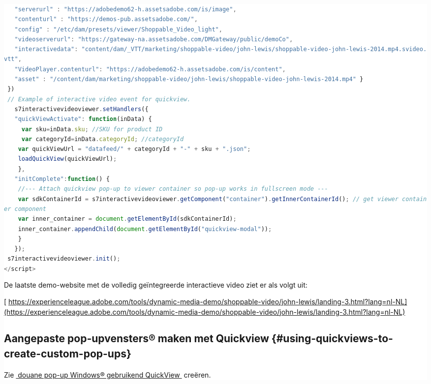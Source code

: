 ```javascript {.line-numbers}
   "serverurl" : "https://adobedemo62-h.assetsadobe.com/is/image",
   "contenturl" : "https://demos-pub.assetsadobe.com/",
   "config" : "/etc/dam/presets/viewer/Shoppable_Video_light",
   "videoserverurl": "https://gateway-na.assetsadobe.com/DMGateway/public/demoCo",
   "interactivedata": "content/dam/_VTT/marketing/shoppable-video/john-lewis/shoppable-video-john-lewis-2014.mp4.svideo.vtt",
   "VideoPlayer.contenturl": "https://adobedemo62-h.assetsadobe.com/is/content",
   "asset" : "/content/dam/marketing/shoppable-video/john-lewis/shoppable-video-john-lewis-2014.mp4" }
 })
 // Example of interactive video event for quickview.
   s7interactivevideoviewer.setHandlers({
   "quickViewActivate": function(inData) {
     var sku=inData.sku; //SKU for product ID
     var categoryId=inData.categoryId; //categoryId
    var quickViewUrl = "datafeed/" + categoryId + "-" + sku + ".json";
    loadQuickView(quickViewUrl);
    },
   "initComplete":function() {
    //--- Attach quickview pop-up to viewer container so pop-up works in fullscreen mode ---
    var sdkContainerId = s7interactivevideoviewer.getComponent("container").getInnerContainerId(); // get viewer container component
    var inner_container = document.getElementById(sdkContainerId);
    inner_container.appendChild(document.getElementById("quickview-modal"));
    }
   });
 s7interactivevideoviewer.init();
</script>
```

De laatste demo-website met de volledig geïntegreerde interactieve video ziet er als volgt uit:

[&#x200B; https://experienceleague.adobe.com/tools/dynamic-media-demo/shoppable-video/john-lewis/landing-3.html?lang=nl-NL](https://experienceleague.adobe.com/tools/dynamic-media-demo/shoppable-video/john-lewis/landing-3.html?lang=nl-NL)

## Aangepaste pop-upvensters® maken met Quickview {#using-quickviews-to-create-custom-pop-ups}

Zie [&#x200B; douane pop-up Windows® gebruikend QuickView &#x200B;](/help/assets/dynamic-media/custom-pop-ups.md) creëren.
